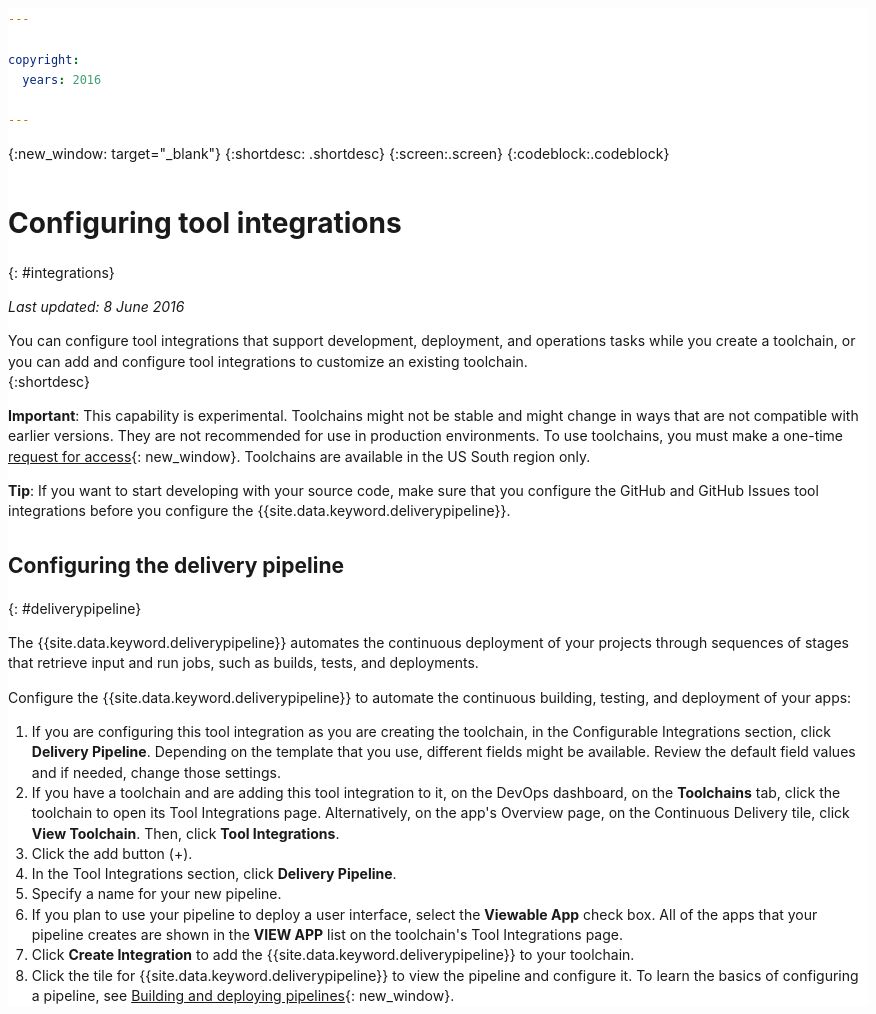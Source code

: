```yaml
---

copyright:
  years: 2016

---
```


{:new_window: target="_blank"}
{:shortdesc: .shortdesc}
{:screen:.screen}
{:codeblock:.codeblock}

# Configuring tool integrations
{: #integrations}

*Last updated: 8 June 2016*

You can configure tool integrations that support development, deployment, and operations tasks while you create a toolchain, or you can add and configure tool integrations to customize an existing toolchain.  
{:shortdesc}

**Important**: This capability is experimental. Toolchains might not be stable and might change in ways that are not compatible with earlier versions. They are not recommended for use in production environments. To use toolchains, you must make a one-time [request for access](https://new-console.ng.bluemix.net/devops?cm_mmc=IBMBluemixGarageMethod-_-MethodSite-_-10-19-15::12-31-18-_-toolchains-welcome-page){: new_window}. Toolchains are available in the US South region only.

**Tip**: If you want to start developing with your source code, make sure that you configure the GitHub and GitHub Issues tool integrations before you configure the {{site.data.keyword.deliverypipeline}}.

## Configuring the delivery pipeline
{: #deliverypipeline}

The {{site.data.keyword.deliverypipeline}} automates the continuous deployment of your projects through sequences of stages that retrieve input and run jobs, such as builds, tests, and deployments. 

Configure the {{site.data.keyword.deliverypipeline}} to automate the continuous building, testing, and deployment of your apps: 

1. If you are configuring this tool integration as you are creating the toolchain, in the Configurable Integrations section, click **Delivery Pipeline**. Depending on the template that you use, different fields might be available. Review the default field values and if needed, change those settings.
1. If you have a toolchain and are adding this tool integration to it, on the DevOps dashboard, on the **Toolchains** tab, click the toolchain to open its Tool Integrations page. Alternatively, on the app's Overview page, on the Continuous Delivery tile, click **View Toolchain**. Then, click **Tool Integrations**. 
1. Click the add button (+).
1. In the Tool Integrations section, click **Delivery Pipeline**.
1. Specify a name for your new pipeline.
1. If you plan to use your pipeline to deploy a user interface, select the **Viewable App** check box. All of the apps that your pipeline creates are shown in the **VIEW APP** list on the toolchain's Tool Integrations page.
1. Click **Create Integration** to add the {{site.data.keyword.deliverypipeline}} to your toolchain.
1. Click the tile for {{site.data.keyword.deliverypipeline}} to view the pipeline and configure it. To learn the basics of configuring a pipeline, see [Building and deploying pipelines](../services/DeliveryPipeline/build_deploy.html){: new_window}.
